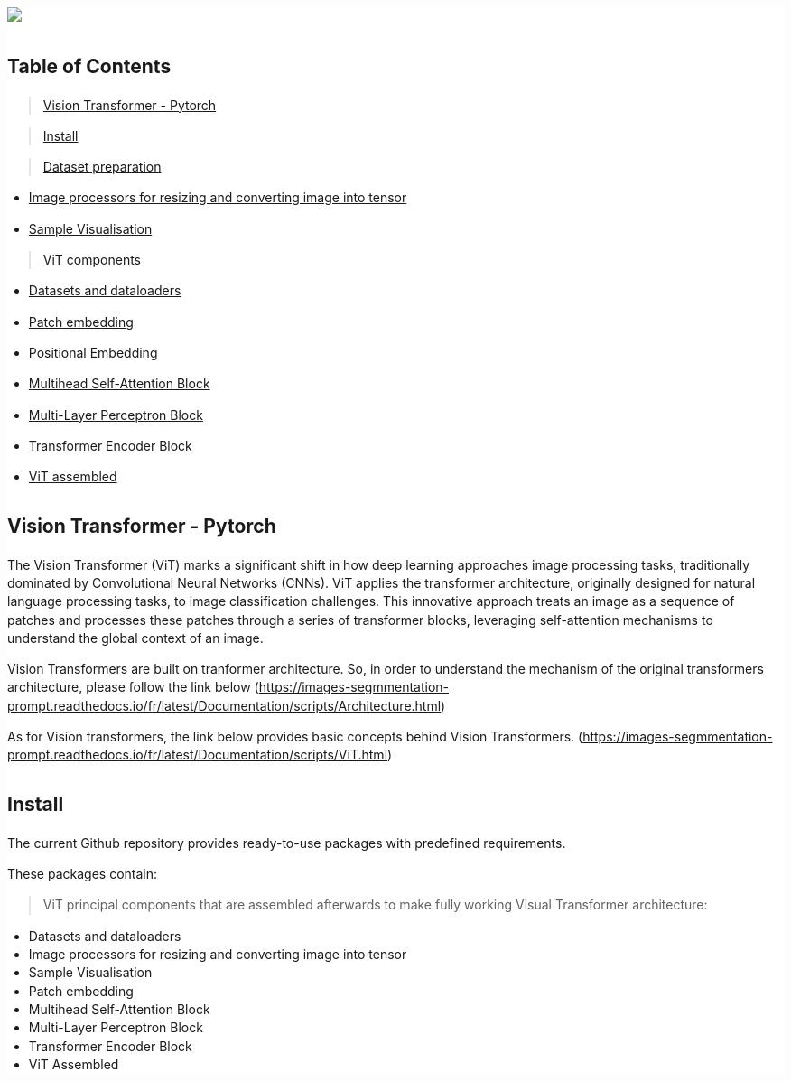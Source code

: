 <img src="./Assets/vit.gif" width="500px"></img>

## Table of Contents

> [Vision Transformer - Pytorch](#vision-transformer---pytorch)

> [Install](#install)

> [Dataset preparation](#Dataset-preparation)

- [Image processors for resizing and converting image into tensor](#Resize_Tensorize)

- [Sample Visualisation](#Sample_Viz)

> [ViT components](#ViT-components)
- [Datasets and dataloaders](#Datasets-DataLoaders)


- [Patch embedding](#PatchEmbedding)
- [Positional Embedding](#Positional-Embedding)
- [Multihead Self-Attention Block](#MultiheadSelfAttentionBlock)
- [Multi-Layer Perceptron Block](#MLPBlock) 
- [Transformer Encoder Block](#TransformerEncoderBlock)
- [ViT assembled](#ViT)

## Vision Transformer - Pytorch

The Vision Transformer (ViT) marks a significant shift in how deep learning approaches image processing tasks, traditionally dominated by Convolutional Neural Networks (CNNs). ViT applies the transformer architecture, originally designed for natural language processing tasks, to image classification challenges. This innovative approach treats an image as a sequence of patches and processes these patches through a series of transformer blocks, leveraging self-attention mechanisms to understand the global context of an image.

Vision Transformers are built on tranformer architecture. So, in order to understand the mechanism of the original transformers architecture, please follow the link below
(https://images-segmmentation-prompt.readthedocs.io/fr/latest/Documentation/scripts/Architecture.html)

As for Vision transformers, the link below provides basic concepts behind Vision Transformers.
(https://images-segmmentation-prompt.readthedocs.io/fr/latest/Documentation/scripts/ViT.html)

 

## Install

The current Github repository provides ready-to-use packages with predefined requirements.

These packages contain:
> ViT principal components that are assembled afterwards to make fully working Visual Transformer architecture:
- Datasets and dataloaders
- Image processors for resizing and converting image into tensor
- Sample Visualisation
- Patch embedding
- Multihead Self-Attention Block
- Multi-Layer Perceptron Block
- Transformer Encoder Block
- ViT Assembled
